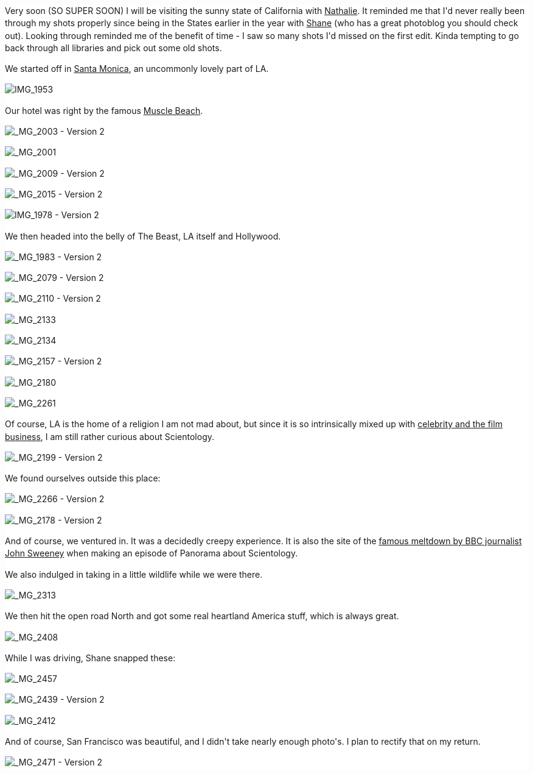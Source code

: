 <p>Very soon (SO SUPER SOON) I will be visiting the sunny state of California with <a href="https://www.nathalie.ie/blog" target="_blank">Nathalie</a>. It reminded me that I'd never really been through my shots properly since being in the States earlier in the year with <a href="https://shanewozere.wordpress.com/" target="_blank">Shane</a> (who has a great photoblog you should check out). Looking through reminded me of the benefit of time - I saw so many shots I'd missed on the first edit. Kinda tempting to go back through all libraries and pick out some old shots.</p>
<p>We started off in <a href="https://en.wikipedia.org/wiki/Santa_Monica" target="_blank">Santa Monica</a>, an uncommonly lovely part of LA.</p>
<p><img class="aligncenter" src="https://farm8.staticflickr.com/7154/6469597585_2663072f79_z.jpg" alt="IMG_1953" width="640" height="480" /></p>
<p>Our hotel was right by the famous <a href="https://en.wikipedia.org/wiki/Muscle_Beach" target="_blank">Muscle Beach</a>.</p>
<p><img class="aligncenter" src="https://farm8.staticflickr.com/7023/6469332245_67df1a1a99_b.jpg" alt="_MG_2003 - Version 2" width="683" height="1024" /></p>
<p><img class="aligncenter" src="https://farm8.staticflickr.com/7161/6469322451_b986f3fa07_z.jpg" alt="_MG_2001" width="640" height="427" /></p>
<p><img class="aligncenter" src="https://farm8.staticflickr.com/7005/6469335591_92022a75b2_z.jpg" alt="_MG_2009 - Version 2" width="587" height="640" /></p>
<p><img class="aligncenter" src="https://farm8.staticflickr.com/7006/6469337789_8ffb678024_b.jpg" alt="_MG_2015 - Version 2" width="672" height="1024" /></p>
<p><img class="aligncenter" src="https://farm8.staticflickr.com/7024/6469608529_2f1ca7b37e_b.jpg" alt="IMG_1978 - Version 2" width="768" height="1024" /></p>
<p>We then headed into the belly of The Beast, LA itself and Hollywood.</p>
<p><img class="aligncenter" src="https://farm8.staticflickr.com/7149/6469626891_b3214e60bb_z.jpg" alt="_MG_1983 - Version 2" width="640" height="427" /></p>
<p><img class="aligncenter" src="https://farm8.staticflickr.com/7019/6469351359_73cf670486_z.jpg" alt="_MG_2079 - Version 2" width="640" height="427" /></p>
<p><img class="aligncenter" src="https://farm8.staticflickr.com/7153/6469360539_82c885aa41_z.jpg" alt="_MG_2110 - Version 2" width="640" height="427" /></p>
<p><img class="aligncenter" src="https://farm8.staticflickr.com/7015/6469375329_7d2535b893_z.jpg" alt="_MG_2133" width="640" height="427" /></p>
<p><img class="aligncenter" src="https://farm8.staticflickr.com/7011/6469391571_76701d0830_z.jpg" alt="_MG_2134" width="640" height="427" /></p>
<p><img class="aligncenter" src="https://farm8.staticflickr.com/7031/6469408917_580b3bf26e_b.jpg" alt="_MG_2157 - Version 2" width="683" height="1024" /></p>
<p><img class="aligncenter" src="https://farm8.staticflickr.com/7161/6469439177_7a662d5baa_z.jpg" alt="_MG_2180" width="640" height="427" /></p>
<p><img class="aligncenter" src="https://farm8.staticflickr.com/7166/6469466835_1e3f45e808_z.jpg" alt="_MG_2261" width="640" height="427" /></p>
<p>Of course, LA is the home of a religion I am not mad about, but since it is so intrinsically mixed up with <a href="https://en.wikipedia.org/wiki/List_of_Scientologists" target="_blank">celebrity and the film business</a>, I am still rather curious about Scientology.</p>
<p><img class="aligncenter" src="https://farm8.staticflickr.com/7027/6469449311_813ca5bac9_z.jpg" alt="_MG_2199 - Version 2" width="640" height="248" /></p>
<p>We found ourselves outside this place:</p>
<p><img class="aligncenter" src="https://farm8.staticflickr.com/7024/6469481401_89d2c8d09d_z.jpg" alt="_MG_2266 - Version 2" width="640" height="340" /></p>
<p><img class="aligncenter" src="https://farm8.staticflickr.com/7161/6469424371_e2bc64532a_z.jpg" alt="_MG_2178 - Version 2" width="640" height="427" /></p>
<p>And of course, we ventured in. It was a decidedly creepy experience. It is also the site of the <a href="https://www.youtube.com/watch?v=dwTDvfjcUJU#t=7m47s" target="_blank">famous meltdown by BBC journalist John Sweeney</a> when making an episode of Panorama about Scientology.</p>
<p>We also indulged in taking in a little wildlife while we were there.</p>
<p><img class="aligncenter" src="https://farm8.staticflickr.com/7174/6469496861_d0149de753_z.jpg" alt="_MG_2313" width="640" height="427" /></p>
<p>We then hit the open road North and got some real heartland America stuff, which is always great.</p>
<p><img class="aligncenter" src="https://farm8.staticflickr.com/7143/6469527409_80b8abea50_z.jpg" alt="_MG_2408" width="640" height="427" /></p>
<p>While I was driving, Shane snapped these:</p>
<p><img class="aligncenter" src="https://farm8.staticflickr.com/7148/6469544703_b0960bc18c_z.jpg" alt="_MG_2457" width="640" height="427" /></p>
<p><img class="aligncenter" src="https://farm8.staticflickr.com/7024/6469539923_92d75546ca_z.jpg" alt="_MG_2439 - Version 2" width="640" height="427" /></p>
<p><img class="aligncenter" src="https://farm8.staticflickr.com/7027/6469533505_f35c14cdb5_z.jpg" alt="_MG_2412" width="640" height="427" /></p>
<p>And of course, San Francisco was beautiful, and I didn't take nearly enough photo's. I plan to rectify that on my return.</p>
<p><img class="aligncenter" src="https://farm8.staticflickr.com/7020/6469561027_350db8bfe4_z.jpg" alt="_MG_2471 - Version 2" width="640" height="236" /></p>
